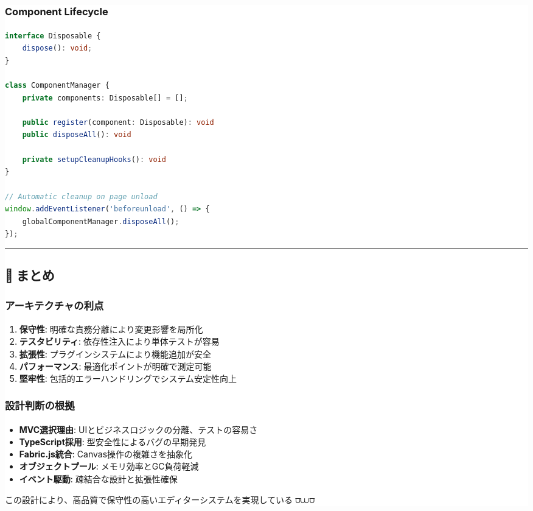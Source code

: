 ### Component Lifecycle

```typescript
interface Disposable {
    dispose(): void;
}

class ComponentManager {
    private components: Disposable[] = [];
    
    public register(component: Disposable): void
    public disposeAll(): void
    
    private setupCleanupHooks(): void
}

// Automatic cleanup on page unload
window.addEventListener('beforeunload', () => {
    globalComponentManager.disposeAll();
});
```

---

## 🎯 まとめ

### アーキテクチャの利点

1. **保守性**: 明確な責務分離により変更影響を局所化
2. **テスタビリティ**: 依存性注入により単体テストが容易
3. **拡張性**: プラグインシステムにより機能追加が安全
4. **パフォーマンス**: 最適化ポイントが明確で測定可能
5. **堅牢性**: 包括的エラーハンドリングでシステム安定性向上

### 設計判断の根拠

- **MVC選択理由**: UIとビジネスロジックの分離、テストの容易さ
- **TypeScript採用**: 型安全性によるバグの早期発見
- **Fabric.js統合**: Canvas操作の複雑さを抽象化
- **オブジェクトプール**: メモリ効率とGC負荷軽減
- **イベント駆動**: 疎結合な設計と拡張性確保

この設計により、高品質で保守性の高いエディターシステムを実現している ⩌⩊⩌